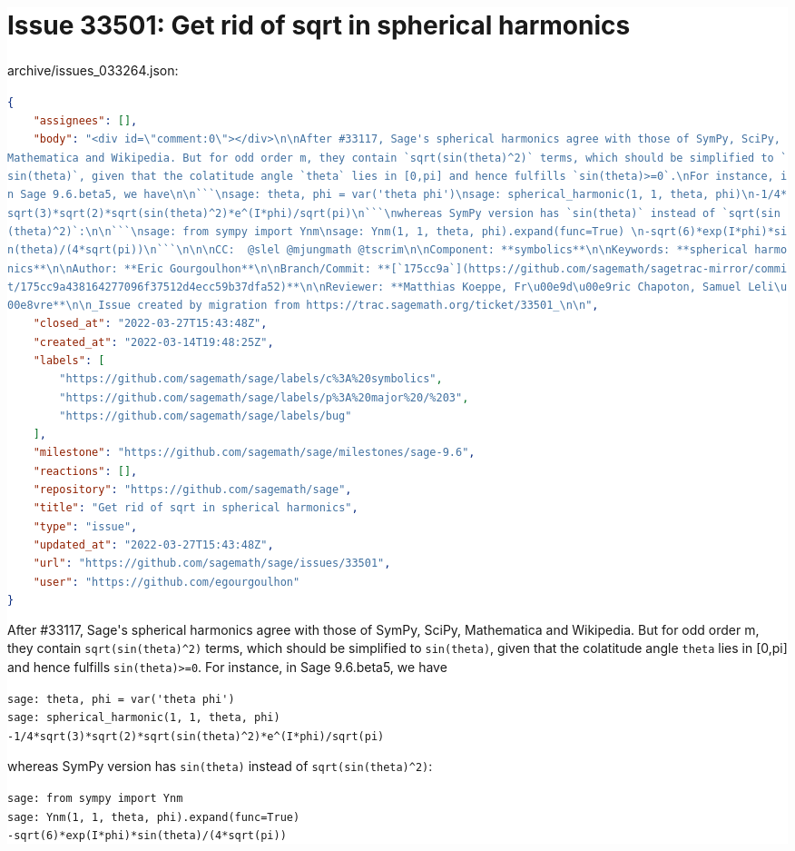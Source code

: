 # Issue 33501: Get rid of sqrt in spherical harmonics

archive/issues_033264.json:
```json
{
    "assignees": [],
    "body": "<div id=\"comment:0\"></div>\n\nAfter #33117, Sage's spherical harmonics agree with those of SymPy, SciPy, Mathematica and Wikipedia. But for odd order m, they contain `sqrt(sin(theta)^2)` terms, which should be simplified to `sin(theta)`, given that the colatitude angle `theta` lies in [0,pi] and hence fulfills `sin(theta)>=0`.\nFor instance, in Sage 9.6.beta5, we have\n\n```\nsage: theta, phi = var('theta phi')\nsage: spherical_harmonic(1, 1, theta, phi)\n-1/4*sqrt(3)*sqrt(2)*sqrt(sin(theta)^2)*e^(I*phi)/sqrt(pi)\n```\nwhereas SymPy version has `sin(theta)` instead of `sqrt(sin(theta)^2)`:\n\n```\nsage: from sympy import Ynm\nsage: Ynm(1, 1, theta, phi).expand(func=True) \n-sqrt(6)*exp(I*phi)*sin(theta)/(4*sqrt(pi))\n```\n\n\nCC:  @slel @mjungmath @tscrim\n\nComponent: **symbolics**\n\nKeywords: **spherical harmonics**\n\nAuthor: **Eric Gourgoulhon**\n\nBranch/Commit: **[`175cc9a`](https://github.com/sagemath/sagetrac-mirror/commit/175cc9a438164277096f37512d4ecc59b37dfa52)**\n\nReviewer: **Matthias Koeppe, Fr\u00e9d\u00e9ric Chapoton, Samuel Leli\u00e8vre**\n\n_Issue created by migration from https://trac.sagemath.org/ticket/33501_\n\n",
    "closed_at": "2022-03-27T15:43:48Z",
    "created_at": "2022-03-14T19:48:25Z",
    "labels": [
        "https://github.com/sagemath/sage/labels/c%3A%20symbolics",
        "https://github.com/sagemath/sage/labels/p%3A%20major%20/%203",
        "https://github.com/sagemath/sage/labels/bug"
    ],
    "milestone": "https://github.com/sagemath/sage/milestones/sage-9.6",
    "reactions": [],
    "repository": "https://github.com/sagemath/sage",
    "title": "Get rid of sqrt in spherical harmonics",
    "type": "issue",
    "updated_at": "2022-03-27T15:43:48Z",
    "url": "https://github.com/sagemath/sage/issues/33501",
    "user": "https://github.com/egourgoulhon"
}
```
<div id="comment:0"></div>

After #33117, Sage's spherical harmonics agree with those of SymPy, SciPy, Mathematica and Wikipedia. But for odd order m, they contain `sqrt(sin(theta)^2)` terms, which should be simplified to `sin(theta)`, given that the colatitude angle `theta` lies in [0,pi] and hence fulfills `sin(theta)>=0`.
For instance, in Sage 9.6.beta5, we have

```
sage: theta, phi = var('theta phi')
sage: spherical_harmonic(1, 1, theta, phi)
-1/4*sqrt(3)*sqrt(2)*sqrt(sin(theta)^2)*e^(I*phi)/sqrt(pi)
```
whereas SymPy version has `sin(theta)` instead of `sqrt(sin(theta)^2)`:

```
sage: from sympy import Ynm
sage: Ynm(1, 1, theta, phi).expand(func=True) 
-sqrt(6)*exp(I*phi)*sin(theta)/(4*sqrt(pi))
```
